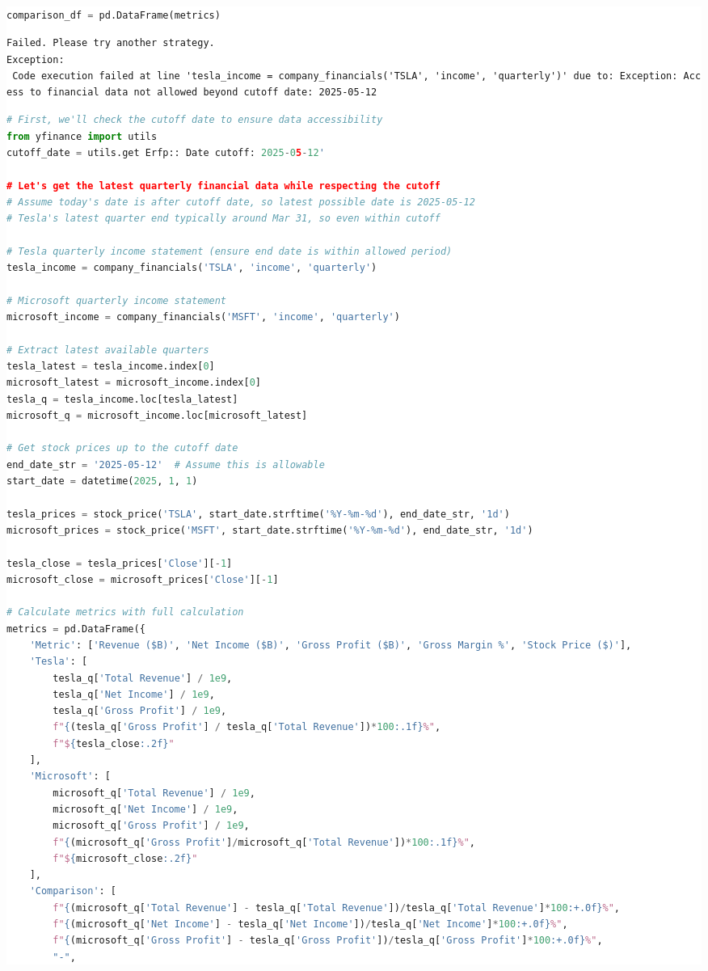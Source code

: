 ```python
comparison_df = pd.DataFrame(metrics)
```
```text
Failed. Please try another strategy. 
Exception:
 Code execution failed at line 'tesla_income = company_financials('TSLA', 'income', 'quarterly')' due to: Exception: Access to financial data not allowed beyond cutoff date: 2025-05-12
```
```python
# First, we'll check the cutoff date to ensure data accessibility
from yfinance import utils
cutoff_date = utils.get Erfp:: Date cutoff: 2025-05-12'

# Let's get the latest quarterly financial data while respecting the cutoff
# Assume today's date is after cutoff date, so latest possible date is 2025-05-12
# Tesla's latest quarter end typically around Mar 31, so even within cutoff

# Tesla quarterly income statement (ensure end date is within allowed period)
tesla_income = company_financials('TSLA', 'income', 'quarterly')

# Microsoft quarterly income statement
microsoft_income = company_financials('MSFT', 'income', 'quarterly')

# Extract latest available quarters
tesla_latest = tesla_income.index[0]
microsoft_latest = microsoft_income.index[0]
tesla_q = tesla_income.loc[tesla_latest]
microsoft_q = microsoft_income.loc[microsoft_latest]

# Get stock prices up to the cutoff date
end_date_str = '2025-05-12'  # Assume this is allowable
start_date = datetime(2025, 1, 1)

tesla_prices = stock_price('TSLA', start_date.strftime('%Y-%m-%d'), end_date_str, '1d')
microsoft_prices = stock_price('MSFT', start_date.strftime('%Y-%m-%d'), end_date_str, '1d')

tesla_close = tesla_prices['Close'][-1]
microsoft_close = microsoft_prices['Close'][-1]

# Calculate metrics with full calculation
metrics = pd.DataFrame({
    'Metric': ['Revenue ($B)', 'Net Income ($B)', 'Gross Profit ($B)', 'Gross Margin %', 'Stock Price ($)'],
    'Tesla': [
        tesla_q['Total Revenue'] / 1e9,
        tesla_q['Net Income'] / 1e9,
        tesla_q['Gross Profit'] / 1e9,
        f"{(tesla_q['Gross Profit'] / tesla_q['Total Revenue'])*100:.1f}%",
        f"${tesla_close:.2f}"
    ],
    'Microsoft': [
        microsoft_q['Total Revenue'] / 1e9,
        microsoft_q['Net Income'] / 1e9,
        microsoft_q['Gross Profit'] / 1e9,
        f"{(microsoft_q['Gross Profit']/microsoft_q['Total Revenue'])*100:.1f}%",
        f"${microsoft_close:.2f}"
    ],
    'Comparison': [
        f"{(microsoft_q['Total Revenue'] - tesla_q['Total Revenue'])/tesla_q['Total Revenue']*100:+.0f}%",
        f"{(microsoft_q['Net Income'] - tesla_q['Net Income'])/tesla_q['Net Income']*100:+.0f}%",
        f"{(microsoft_q['Gross Profit'] - tesla_q['Gross Profit'])/tesla_q['Gross Profit']*100:+.0f}%",
        "-",
```